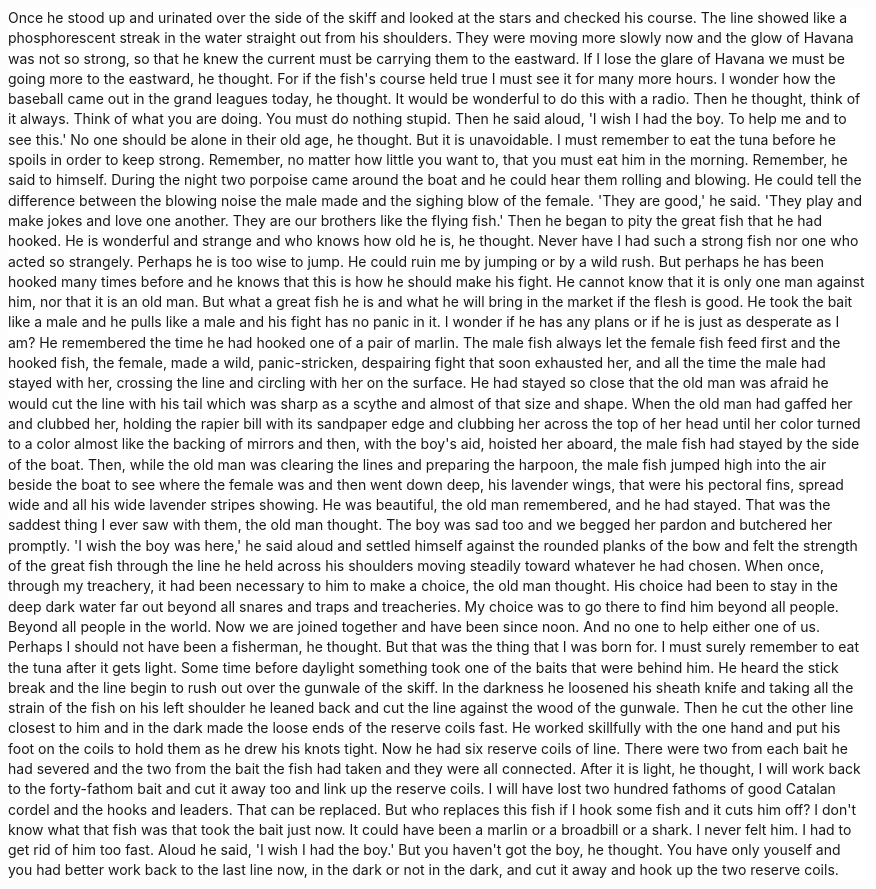 Once he stood up and urinated over the side of the skiff and looked at the stars and checked his course. The line showed like a phosphorescent streak in the water straight out from his shoulders. They were moving more slowly now and the glow of Havana was not so strong, so that he knew the current must be carrying them to the eastward. If I lose the glare of Havana we must be going more to the eastward, he thought. For if the fish's course held true I must see it for many more hours. I wonder how the baseball came out in the grand leagues today, he thought. It would be wonderful to do this with a radio. Then he thought, think of it always. Think of what you are doing. You must do nothing stupid.
Then he said aloud, 'I wish I had the boy. To help me and to see this.'
No one should be alone in their old age, he thought. But it is unavoidable. I must remember to eat the tuna before he spoils in order to keep strong. Remember, no matter how little you want to, that you must eat him in the morning. Remember, he said to himself.
During the night two porpoise came around the boat and he could hear them rolling and blowing. He could tell the difference between the blowing noise the male made and the sighing blow of the female.
'They are good,' he said. 'They play and make jokes and love one another. They are our brothers like the flying fish.'
Then he began to pity the great fish that he had hooked. He is wonderful and strange and who knows how old he is, he thought. Never have I had such a strong fish nor one who acted so strangely. Perhaps he is too wise to jump. He could ruin me by jumping or by a wild rush. But perhaps he has been hooked many times before and he knows that this is how he should make his fight. He cannot know that it is only one man against him, nor that it is an old man. But what a great fish he is and what he will bring in the market if the flesh is good. He took the bait like a male and he pulls like a male and his fight has no panic in it. I wonder if he has any plans or if he is just as desperate as I am?
He remembered the time he had hooked one of a pair of marlin. The male fish always let the female fish feed first and the hooked fish, the female, made a wild, panic-stricken, despairing fight that soon exhausted her, and all the time the male had stayed with her, crossing the line and circling with her on the surface. He had stayed so close that the old man was afraid he would cut the line with his tail which was sharp as a scythe and almost of that size and shape. When the old man had gaffed her and clubbed her, holding the rapier bill with its sandpaper edge and clubbing her across the top of her head until her color turned to a color almost like the backing of mirrors and then, with the boy's aid, hoisted her aboard, the male fish had stayed by the side of the boat. Then, while the old man was clearing the lines and preparing the harpoon, the male fish jumped high into the air beside the boat to see where the female was and then went down deep, his lavender wings, that were his pectoral fins, spread wide and all his wide lavender stripes showing. He was beautiful, the old man remembered, and he had stayed.
That was the saddest thing I ever saw with them, the old man thought. The boy was sad too and we begged her pardon and butchered her promptly.
'I wish the boy was here,' he said aloud and settled himself against the rounded planks of the bow and felt the strength of the great fish through the line he held across his shoulders moving steadily toward whatever he had chosen.
When once, through my treachery, it had been necessary to him to make a choice, the old man thought.
His choice had been to stay in the deep dark water far out beyond all snares and traps and treacheries. My choice was to go there to find him beyond all people. Beyond all people in the world. Now we are joined together and have been since noon. And no one to help either one of us.
Perhaps I should not have been a fisherman, he thought. But that was the thing that I was born for. I must surely remember to eat the tuna after it gets light.
Some time before daylight something took one of the baits that were behind him. He heard the stick break and the line begin to rush out over the gunwale of the skiff. In the darkness he loosened his sheath knife and taking all the strain of the fish on his left shoulder he leaned back and cut the line against the wood of the gunwale. Then he cut the other line closest to him and in the dark made the loose ends of the reserve coils fast. He worked skillfully with the one hand and put his foot on the coils to hold them as he drew his knots tight. Now he had six reserve coils of line. There were two from each bait he had severed and the two from the bait the fish had taken and they were all connected.
After it is light, he thought, I will work back to the forty-fathom bait and cut it away too and link up the reserve coils. I will have lost two hundred fathoms of good Catalan cordel and the hooks and leaders. That can be replaced. But who replaces this fish if I hook some fish and it cuts him off? I don't know what that fish was that took the bait just now. It could have been a marlin or a broadbill or a shark. I never felt him. I had to get rid of him too fast.
Aloud he said, 'I wish I had the boy.'
But you haven't got the boy, he thought. You have only youself and you had better work back to the last line now, in the dark or not in the dark, and cut it away and hook up the two reserve coils.